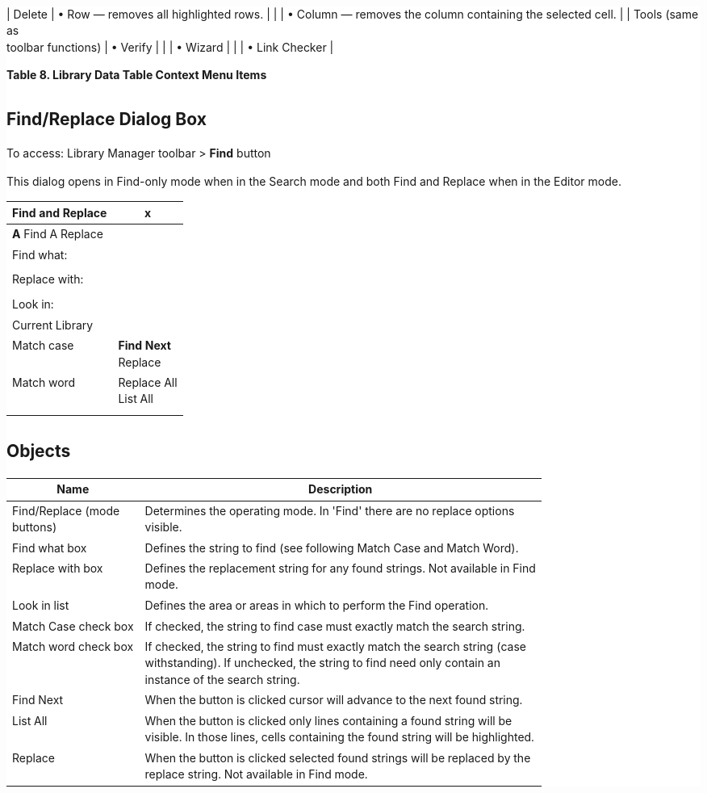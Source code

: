 | Delete                               | • Row — removes all highlighted rows.                                                                                                                                                                                                         |
|                                      | • Column — removes the column containing the selected cell.                                                                                                                                                                                   |
| Tools (same as<br>toolbar functions) | • Verify                                                                                                                                                                                                                                      |
|                                      | • Wizard                                                                                                                                                                                                                                      |
|                                      | • Link Checker                                                                                                                                                                                                                                |

**Table 8. Library Data Table Context Menu Items**

## <span id="page-4-0"></span>**Find/Replace Dialog Box**

To access: Library Manager toolbar > **Find** button

This dialog opens in Find-only mode when in the Search mode and both Find and Replace when in the Editor mode.

| Find and Replace          | $\mathbf{x}$                |
|---------------------------|-----------------------------|
| <b>A</b> Find   A Replace |                             |
| Find what:                |                             |
|                           |                             |
| Replace with:             |                             |
|                           |                             |
| Look in:                  |                             |
| Current Library           |                             |
| Match case                | <b>Find Next</b><br>Replace |
| Match word                | Replace All<br>List All     |
|                           |                             |

## **Objects**

| Name                           | Description                                                                                                                                                                         |
|--------------------------------|-------------------------------------------------------------------------------------------------------------------------------------------------------------------------------------|
| Find/Replace (mode<br>buttons) | Determines the operating mode. In 'Find' there are no replace options<br>visible.                                                                                                   |
| Find what box                  | Defines the string to find (see following Match Case and Match Word).                                                                                                               |
| Replace with box               | Defines the replacement string for any found strings. Not available in Find<br>mode.                                                                                                |
| Look in list                   | Defines the area or areas in which to perform the Find operation.                                                                                                                   |
| Match Case check box           | If checked, the string to find case must exactly match the search string.                                                                                                           |
| Match word check box           | If checked, the string to find must exactly match the search string (case<br>withstanding). If unchecked, the string to find need only contain an<br>instance of the search string. |
| Find Next                      | When the button is clicked cursor will advance to the next found string.                                                                                                            |
| List All                       | When the button is clicked only lines containing a found string will be<br>visible. In those lines, cells containing the found string will be highlighted.                          |
| Replace                        | When the button is clicked selected found strings will be replaced by the<br>replace string. Not available in Find mode.                                                            |
